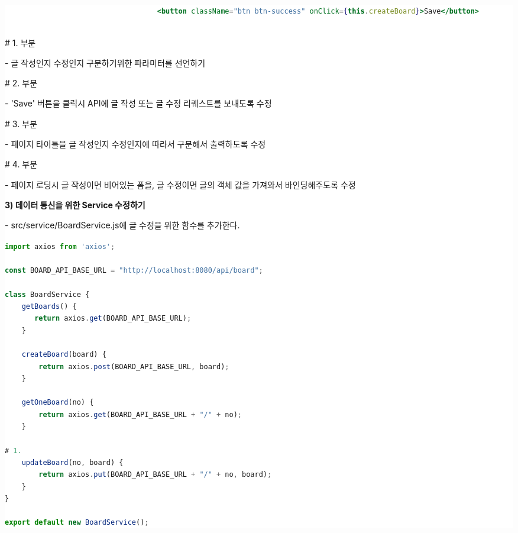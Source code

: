 ``` jsx
                                    <button className="btn btn-success" onClick={this.createBoard}>Save</button>
                     
```

\# 1. 부분 

\- 글 작성인지 수정인지 구분하기위한 파라미터를 선언하기



\# 2. 부분 

\- 'Save' 버튼을 클릭시 API에 글 작성 또는 글 수정 리퀘스트를 보내도록 수정



\# 3. 부분 

\- 페이지 타이틀을 글 작성인지 수정인지에 따라서 구분해서 출력하도록 수정 



\# 4. 부분 

\- 페이지 로딩시 글 작성이면 비어있는 폼을, 글 수정이면 글의 객체 값을 가져와서 바인딩해주도록 수정



**3) 데이터 통신을 위한 Service 수정하기**

\- src/service/BoardService.js에 글 수정을 위한 함수를 추가한다.

``` js
import axios from 'axios';

const BOARD_API_BASE_URL = "http://localhost:8080/api/board";

class BoardService {
    getBoards() {
       return axios.get(BOARD_API_BASE_URL);
    }

    createBoard(board) {
        return axios.post(BOARD_API_BASE_URL, board);
    }

    getOneBoard(no) {
        return axios.get(BOARD_API_BASE_URL + "/" + no);
    }

# 1.
    updateBoard(no, board) {
        return axios.put(BOARD_API_BASE_URL + "/" + no, board);
    }
}

export default new BoardService();
```

